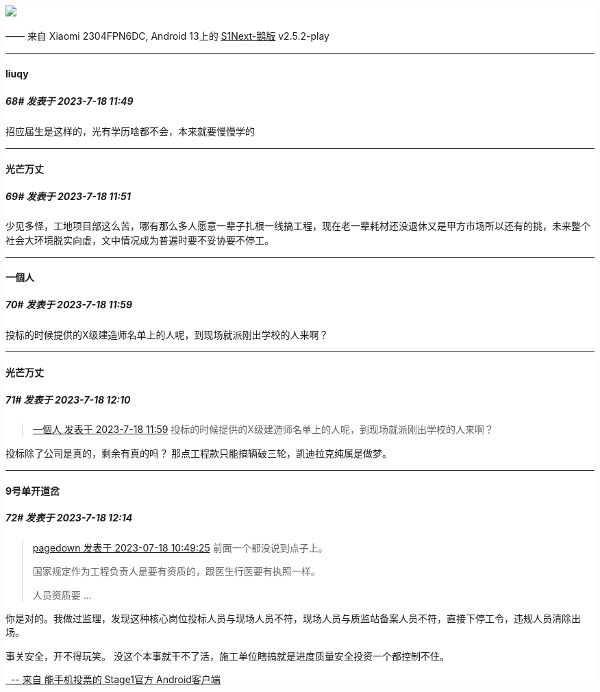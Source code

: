 <img src="https://static.saraba1st.com/image/smiley/face2017/065.png" referrerpolicy="no-referrer">

—— 来自 Xiaomi 2304FPN6DC, Android 13上的 [S1Next-鹅版](https://github.com/ykrank/S1-Next/releases) v2.5.2-play

*****

####  liuqy  
##### 68#       发表于 2023-7-18 11:49

招应届生是这样的，光有学历啥都不会，本来就要慢慢学的

*****

####  光芒万丈  
##### 69#       发表于 2023-7-18 11:51

少见多怪，工地项目部这么苦，哪有那么多人愿意一辈子扎根一线搞工程，现在老一辈耗材还没退休又是甲方市场所以还有的挑，未来整个社会大环境脱实向虚，文中情况成为普遍时要不妥协要不停工。


*****

####  一個人  
##### 70#       发表于 2023-7-18 11:59

投标的时候提供的X级建造师名单上的人呢，到现场就派刚出学校的人来啊？


*****

####  光芒万丈  
##### 71#       发表于 2023-7-18 12:10

<blockquote><a href="httphttps://bbs.saraba1st.com/2b/forum.php?mod=redirect&amp;goto=findpost&amp;pid=61703596&amp;ptid=2144878" target="_blank">一個人 发表于 2023-7-18 11:59</a>
投标的时候提供的X级建造师名单上的人呢，到现场就派刚出学校的人来啊？</blockquote>
投标除了公司是真的，剩余有真的吗？
那点工程款只能搞辆破三轮，凯迪拉克纯属是做梦。

*****

####  9号单开道岔  
##### 72#       发表于 2023-7-18 12:14

<blockquote><a href="httphttps://bbs.saraba1st.com/2b/forum.php?mod=redirect&amp;goto=findpost&amp;pid=61702662&amp;ptid=2144878" target="_blank">pagedown 发表于 2023-07-18 10:49:25</a>
前面一个都没说到点子上。

国家规定作为工程负责人是要有资质的，跟医生行医要有执照一样。

人员资质要 ...</blockquote>你是对的。我做过监理，发现这种核心岗位投标人员与现场人员不符，现场人员与质监站备案人员不符，直接下停工令，违规人员清除出场。

事关安全，开不得玩笑。
没这个本事就干不了活，施工单位瞎搞就是进度质量安全投资一个都控制不住。

[  -- 来自 能手机投票的 Stage1官方 Android客户端](https://www.coolapk.com/apk/140634)
